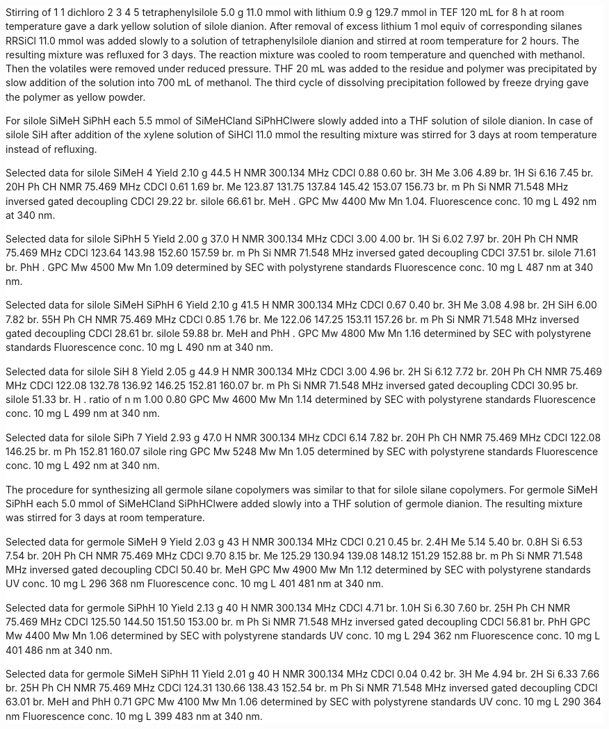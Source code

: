 Stirring of 1 1 dichloro 2 3 4 5 tetraphenylsilole 5.0 g 11.0 mmol with lithium 0.9 g 129.7 mmol in TEF 120 mL for 8 h at room temperature gave a dark yellow solution of silole dianion. After removal of excess lithium 1 mol equiv of corresponding silanes RRSiCl 11.0 mmol was added slowly to a solution of tetraphenylsilole dianion and stirred at room temperature for 2 hours. The resulting mixture was refluxed for 3 days. The reaction mixture was cooled to room temperature and quenched with methanol. Then the volatiles were removed under reduced pressure. THF 20 mL was added to the residue and polymer was precipitated by slow addition of the solution into 700 mL of methanol. The third cycle of dissolving precipitation followed by freeze drying gave the polymer as yellow powder.

For silole SiMeH SiPhH each 5.5 mmol of SiMeHCland SiPhHClwere slowly added into a THF solution of silole dianion. In case of silole SiH after addition of the xylene solution of SiHCl 11.0 mmol the resulting mixture was stirred for 3 days at room temperature instead of refluxing.

Selected data for silole SiMeH 4 Yield 2.10 g 44.5 H NMR 300.134 MHz CDCl 0.88 0.60 br. 3H Me 3.06 4.89 br. 1H Si 6.16 7.45 br. 20H Ph CH NMR 75.469 MHz CDCl 0.61 1.69 br. Me 123.87 131.75 137.84 145.42 153.07 156.73 br. m Ph Si NMR 71.548 MHz inversed gated decoupling CDCl 29.22 br. silole 66.61 br. MeH . GPC Mw 4400 Mw Mn 1.04. Fluorescence conc. 10 mg L 492 nm at 340 nm.

Selected data for silole SiPhH 5 Yield 2.00 g 37.0 H NMR 300.134 MHz CDCl 3.00 4.00 br. 1H Si 6.02 7.97 br. 20H Ph CH NMR 75.469 MHz CDCl 123.64 143.98 152.60 157.59 br. m Ph Si NMR 71.548 MHz inversed gated decoupling CDCl 37.51 br. silole 71.61 br. PhH . GPC Mw 4500 Mw Mn 1.09 determined by SEC with polystyrene standards Fluorescence conc. 10 mg L 487 nm at 340 nm.

Selected data for silole SiMeH SiPhH 6 Yield 2.10 g 41.5 H NMR 300.134 MHz CDCl 0.67 0.40 br. 3H Me 3.08 4.98 br. 2H SiH 6.00 7.82 br. 55H Ph CH NMR 75.469 MHz CDCl 0.85 1.76 br. Me 122.06 147.25 153.11 157.26 br. m Ph Si NMR 71.548 MHz inversed gated decoupling CDCl 28.61 br. silole 59.88 br. MeH and PhH . GPC Mw 4800 Mw Mn 1.16 determined by SEC with polystyrene standards Fluorescence conc. 10 mg L 490 nm at 340 nm.

Selected data for silole SiH 8 Yield 2.05 g 44.9 H NMR 300.134 MHz CDCl 3.00 4.96 br. 2H Si 6.12 7.72 br. 20H Ph CH NMR 75.469 MHz CDCl 122.08 132.78 136.92 146.25 152.81 160.07 br. m Ph Si NMR 71.548 MHz inversed gated decoupling CDCl 30.95 br. silole 51.33 br. H . ratio of n m 1.00 0.80 GPC Mw 4600 Mw Mn 1.14 determined by SEC with polystyrene standards Fluorescence conc. 10 mg L 499 nm at 340 nm.

Selected data for silole SiPh 7 Yield 2.93 g 47.0 H NMR 300.134 MHz CDCl 6.14 7.82 br. 20H Ph CH NMR 75.469 MHz CDCl 122.08 146.25 br. m Ph 152.81 160.07 silole ring GPC Mw 5248 Mw Mn 1.05 determined by SEC with polystyrene standards Fluorescence conc. 10 mg L 492 nm at 340 nm.

The procedure for synthesizing all germole silane copolymers was similar to that for silole silane copolymers. For germole SiMeH SiPhH each 5.0 mmol of SiMeHCland SiPhHClwere added slowly into a THF solution of germole dianion. The resulting mixture was stirred for 3 days at room temperature.

Selected data for germole SiMeH 9 Yield 2.03 g 43 H NMR 300.134 MHz CDCl 0.21 0.45 br. 2.4H Me 5.14 5.40 br. 0.8H Si 6.53 7.54 br. 20H Ph CH NMR 75.469 MHz CDCl 9.70 8.15 br. Me 125.29 130.94 139.08 148.12 151.29 152.88 br. m Ph Si NMR 71.548 MHz inversed gated decoupling CDCl 50.40 br. MeH GPC Mw 4900 Mw Mn 1.12 determined by SEC with polystyrene standards UV conc. 10 mg L 296 368 nm Fluorescence conc. 10 mg L 401 481 nm at 340 nm.

Selected data for germole SiPhH 10 Yield 2.13 g 40 H NMR 300.134 MHz CDCl 4.71 br. 1.0H Si 6.30 7.60 br. 25H Ph CH NMR 75.469 MHz CDCl 125.50 144.50 151.50 153.00 br. m Ph Si NMR 71.548 MHz inversed gated decoupling CDCl 56.81 br. PhH GPC Mw 4400 Mw Mn 1.06 determined by SEC with polystyrene standards UV conc. 10 mg L 294 362 nm Fluorescence conc. 10 mg L 401 486 nm at 340 nm.

Selected data for germole SiMeH SiPhH 11 Yield 2.01 g 40 H NMR 300.134 MHz CDCl 0.04 0.42 br. 3H Me 4.94 br. 2H Si 6.33 7.66 br. 25H Ph CH NMR 75.469 MHz CDCl 124.31 130.66 138.43 152.54 br. m Ph Si NMR 71.548 MHz inversed gated decoupling CDCl 63.01 br. MeH and PhH 0.71 GPC Mw 4100 Mw Mn 1.06 determined by SEC with polystyrene standards UV conc. 10 mg L 290 364 nm Fluorescence conc. 10 mg L 399 483 nm at 340 nm.
